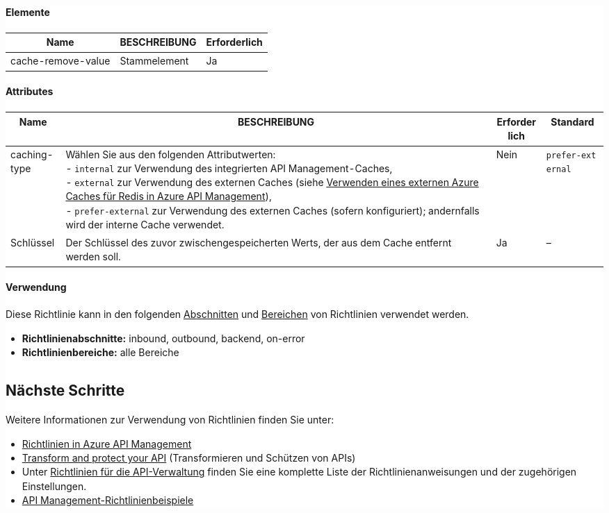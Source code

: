 #### <a name="elements"></a>Elemente

|Name|BESCHREIBUNG|Erforderlich|
|----------|-----------------|--------------|
|cache-remove-value|Stammelement|Ja|

#### <a name="attributes"></a>Attributes

| Name             | BESCHREIBUNG                                                                                                                                                                                                                                                                                                                                                 | Erforderlich | Standard           |
|------------------|-------------------------------------------------------------------------------------------------------------------------------------------------------------------------------------------------------------------------------------------------------------------------------------------------------------------------------------------------------------|----------|-------------------|
| caching-type | Wählen Sie aus den folgenden Attributwerten:<br />- `internal` zur Verwendung des integrierten API Management-Caches,<br />- `external` zur Verwendung des externen Caches (siehe [Verwenden eines externen Azure Caches für Redis in Azure API Management](api-management-howto-cache-external.md)),<br />- `prefer-external` zur Verwendung des externen Caches (sofern konfiguriert); andernfalls wird der interne Cache verwendet. | Nein       | `prefer-external` |
| Schlüssel              | Der Schlüssel des zuvor zwischengespeicherten Werts, der aus dem Cache entfernt werden soll.                                                                                                                                                                                                                                                                                        | Ja      | –               |

#### <a name="usage"></a>Verwendung
Diese Richtlinie kann in den folgenden [Abschnitten](./api-management-howto-policies.md#sections) und [Bereichen](./api-management-howto-policies.md#scopes) von Richtlinien verwendet werden.

- **Richtlinienabschnitte:** inbound, outbound, backend, on-error
- **Richtlinienbereiche:** alle Bereiche

## <a name="next-steps"></a>Nächste Schritte

Weitere Informationen zur Verwendung von Richtlinien finden Sie unter:

+ [Richtlinien in Azure API Management](api-management-howto-policies.md)
+ [Transform and protect your API](transform-api.md) (Transformieren und Schützen von APIs)
+ Unter [Richtlinien für die API-Verwaltung](./api-management-policies.md) finden Sie eine komplette Liste der Richtlinienanweisungen und der zugehörigen Einstellungen.
+ [API Management-Richtlinienbeispiele](policy-samples.md)
